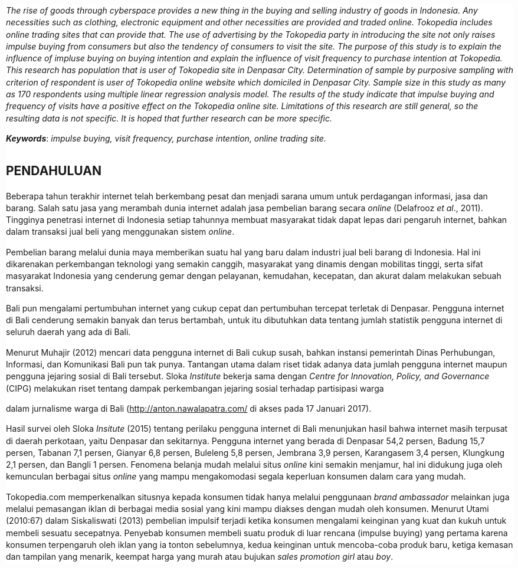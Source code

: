 <p><span class="font4" style="font-style:italic;">The rise of goods through cyberspace provides a new thing in the buying and selling industry of goods in Indonesia. Any necessities such as clothing, electronic equipment and other necessities are provided and traded online. Tokopedia includes online trading sites that can provide that. The use of advertising by the Tokopedia party in introducing the site not only raises impulse buying from consumers but also the tendency of consumers to visit the site. The purpose of this study is to explain the influence of impluse buying on buying intention and explain the influence of visit frequency to purchase intention at Tokopedia. This research has population that is user of Tokopedia site in Denpasar City. Determination of sample by purposive sampling with criterion of respondent is user of Tokopedia online website which domiciled in Denpasar City. Sample size in this study as many as 170 respondents using multiple linear regression analysis model. The results of the study indicate that impulse buying and frequency of visits have a positive effect on the Tokopedia online site. Limitations of this research are still general, so the resulting data is not specific. It is hoped that further research can be more specific.</span></p>
<p><span class="font4" style="font-weight:bold;font-style:italic;">Keywords</span><span class="font4">: </span><span class="font4" style="font-style:italic;">impulse buying, visit frequency, purchase intention, online trading site.</span></p>
<h2><a name="bookmark4"></a><span class="font6" style="font-weight:bold;"><a name="bookmark5"></a>PENDAHULUAN</span></h2>
<p><span class="font6">Beberapa tahun terakhir internet telah berkembang pesat dan menjadi sarana umum untuk perdagangan informasi, jasa dan barang. Salah satu jasa yang merambah dunia internet adalah jasa pembelian barang secara </span><span class="font6" style="font-style:italic;">online</span><span class="font6"> (Delafrooz </span><span class="font6" style="font-style:italic;">et al</span><span class="font6">., 2011). Tingginya penetrasi internet di Indonesia setiap tahunnya membuat masyarakat tidak dapat lepas dari pengaruh internet, bahkan dalam transaksi jual beli yang menggunakan sistem </span><span class="font6" style="font-style:italic;">online</span><span class="font6">.</span></p>
<p><span class="font6">Pembelian barang melalui dunia maya memberikan suatu hal yang baru dalam industri jual beli barang di Indonesia. Hal ini dikarenakan perkembangan teknologi yang semakin canggih, masyarakat yang dinamis dengan mobilitas tinggi, serta sifat masyarakat Indonesia yang cenderung gemar dengan pelayanan, kemudahan, kecepatan, dan akurat dalam melakukan sebuah transaksi.</span></p>
<p><span class="font6">Bali pun mengalami pertumbuhan internet yang cukup cepat dan pertumbuhan tercepat terletak di Denpasar. Pengguna internet di Bali cenderung semakin banyak dan terus bertambah, untuk itu dibutuhkan data tentang jumlah statistik pengguna internet di seluruh daerah yang ada di Bali.</span></p>
<p><span class="font6">Menurut Muhajir (2012) mencari data pengguna internet di Bali cukup susah, bahkan instansi pemerintah Dinas Perhubungan, Informasi, dan Komunikasi Bali pun tak punya. Tantangan utama dalam riset tidak adanya data jumlah pengguna internet maupun pengguna jejaring sosial di Bali tersebut. Sloka </span><span class="font6" style="font-style:italic;">Institute</span><span class="font6"> bekerja sama dengan </span><span class="font6" style="font-style:italic;">Centre for Innovation, Policy, and Governance</span><span class="font6"> (CIPG) melakukan riset tentang dampak perkembangan jejaring sosial terhadap partisipasi warga</span></p>
<p><span class="font6">dalam jurnalisme warga di Bali (</span><a href="http://anton.nawalapatra.com/"><span class="font6">http://anton.nawalapatra.com/</span></a><span class="font6"> di akses pada 17 Januari 2017).</span></p>
<p><span class="font6">Hasil survei oleh Sloka </span><span class="font6" style="font-style:italic;">Insitute</span><span class="font6"> (2015) tentang perilaku pengguna internet di Bali menunjukan hasil bahwa internet masih terpusat di daerah perkotaan, yaitu Denpasar dan sekitarnya. Pengguna internet yang berada di Denpasar 54,2 persen, Badung 15,7 persen, Tabanan 7,1 persen, Gianyar 6,8 persen, Buleleng 5,8 persen, Jembrana 3,9 persen, Karangasem 3,4 persen, Klungkung 2,1 persen, dan Bangli 1 persen. Fenomena belanja mudah melalui situs </span><span class="font6" style="font-style:italic;">online</span><span class="font6"> kini semakin menjamur, hal ini didukung juga oleh kemunculan berbagai situs </span><span class="font6" style="font-style:italic;">online</span><span class="font6"> yang mampu mengakomodasi segala keperluan konsumen dalam cara yang mudah.</span></p>
<p><span class="font6">Tokopedia.com memperkenalkan situsnya kepada konsumen tidak hanya melalui penggunaan </span><span class="font6" style="font-style:italic;">brand ambassador</span><span class="font6"> melainkan juga melalui pemasangan iklan di berbagai media sosial yang kini mampu diakses dengan mudah oleh konsumen. Menurut Utami (2010:67) dalam Siskaliswati (2013) pembelian impulsif terjadi ketika konsumen mengalami keinginan yang kuat dan kukuh untuk membeli sesuatu secepatnya. Penyebab konsumen membeli suatu produk di luar rencana (impulse buying) yang pertama karena konsumen terpengaruh oleh iklan yang ia tonton sebelumnya, kedua keinginan untuk mencoba-coba produk baru, ketiga kemasan dan tampilan yang menarik, keempat harga yang murah atau bujukan </span><span class="font6" style="font-style:italic;">sales promotion girl</span><span class="font6"> atau </span><span class="font6" style="font-style:italic;">boy</span><span class="font6">.</span></p>
